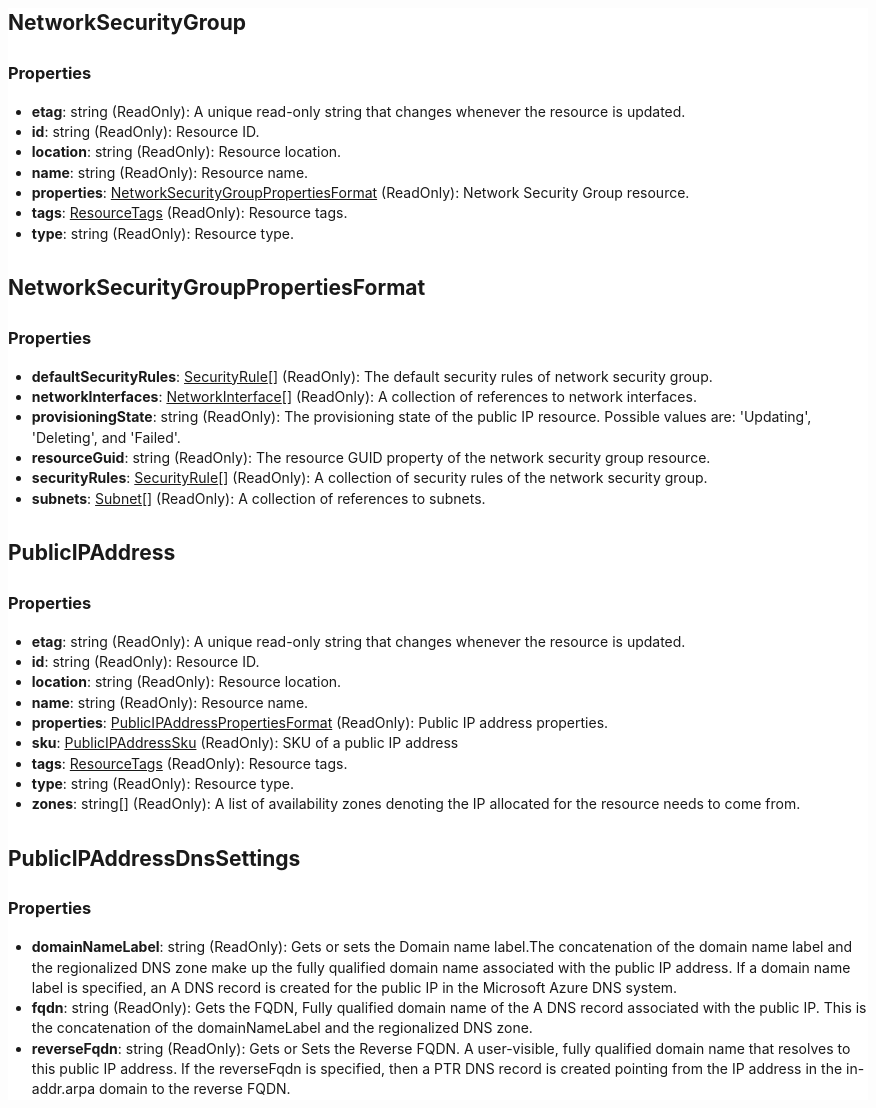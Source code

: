 ## NetworkSecurityGroup
### Properties
* **etag**: string (ReadOnly): A unique read-only string that changes whenever the resource is updated.
* **id**: string (ReadOnly): Resource ID.
* **location**: string (ReadOnly): Resource location.
* **name**: string (ReadOnly): Resource name.
* **properties**: [NetworkSecurityGroupPropertiesFormat](#networksecuritygrouppropertiesformat) (ReadOnly): Network Security Group resource.
* **tags**: [ResourceTags](#resourcetags) (ReadOnly): Resource tags.
* **type**: string (ReadOnly): Resource type.

## NetworkSecurityGroupPropertiesFormat
### Properties
* **defaultSecurityRules**: [SecurityRule](#securityrule)[] (ReadOnly): The default security rules of network security group.
* **networkInterfaces**: [NetworkInterface](#networkinterface)[] (ReadOnly): A collection of references to network interfaces.
* **provisioningState**: string (ReadOnly): The provisioning state of the public IP resource. Possible values are: 'Updating', 'Deleting', and 'Failed'.
* **resourceGuid**: string (ReadOnly): The resource GUID property of the network security group resource.
* **securityRules**: [SecurityRule](#securityrule)[] (ReadOnly): A collection of security rules of the network security group.
* **subnets**: [Subnet](#subnet)[] (ReadOnly): A collection of references to subnets.

## PublicIPAddress
### Properties
* **etag**: string (ReadOnly): A unique read-only string that changes whenever the resource is updated.
* **id**: string (ReadOnly): Resource ID.
* **location**: string (ReadOnly): Resource location.
* **name**: string (ReadOnly): Resource name.
* **properties**: [PublicIPAddressPropertiesFormat](#publicipaddresspropertiesformat) (ReadOnly): Public IP address properties.
* **sku**: [PublicIPAddressSku](#publicipaddresssku) (ReadOnly): SKU of a public IP address
* **tags**: [ResourceTags](#resourcetags) (ReadOnly): Resource tags.
* **type**: string (ReadOnly): Resource type.
* **zones**: string[] (ReadOnly): A list of availability zones denoting the IP allocated for the resource needs to come from.

## PublicIPAddressDnsSettings
### Properties
* **domainNameLabel**: string (ReadOnly): Gets or sets the Domain name label.The concatenation of the domain name label and the regionalized DNS zone make up the fully qualified domain name associated with the public IP address. If a domain name label is specified, an A DNS record is created for the public IP in the Microsoft Azure DNS system.
* **fqdn**: string (ReadOnly): Gets the FQDN, Fully qualified domain name of the A DNS record associated with the public IP. This is the concatenation of the domainNameLabel and the regionalized DNS zone.
* **reverseFqdn**: string (ReadOnly): Gets or Sets the Reverse FQDN. A user-visible, fully qualified domain name that resolves to this public IP address. If the reverseFqdn is specified, then a PTR DNS record is created pointing from the IP address in the in-addr.arpa domain to the reverse FQDN.
